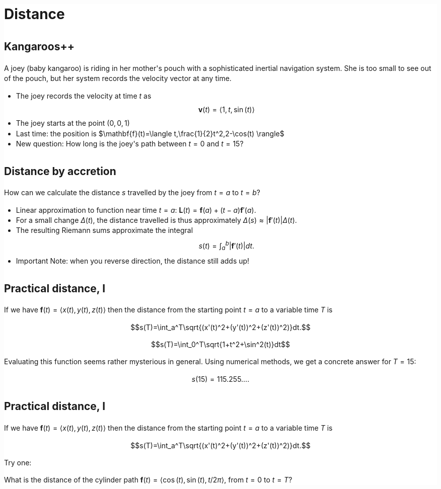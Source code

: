 Distance
========

Kangaroos++
-----------

A joey (baby kangaroo) is riding in her mother's pouch with a
sophisticated inertial navigation system. She is too small to see out of
the pouch, but her system records the velocity vector at any time.

-   The joey records the velocity at time $t$ as $$\mathbf{v}(t)=\langle 1,t,\sin(t)\rangle$$
-   The joey starts at the point $(0,0,1)$
-   Last time: the position is $\mathbf{f}(t)=\langle
    t,\frac{1}{2}t^2,2-\cos(t) \rangle$
-   New question: How long is the joey's path between $t=0$ and
    $t=15$?

Distance by accretion
---------------------

How can we calculate the distance $s$ travelled by the joey from
$t=a$ to $t=b$?

-   Linear approximation to function near time $t=a$: $\mathbf{L}(t)=\mathbf{f}(a)+(t-a)\mathbf{f}'(a)$.
-   For a small change $\Delta(t)$, the distance travelled is thus
    approximately $\Delta(s)\approx|\mathbf{f}'(t)|\Delta(t)$.
-   The resulting Riemann sums approximate the integral
    $$s(t)=\int_a^b|\mathbf{f}'(t)|dt.$$
-   Important Note: when you reverse direction, the distance still adds
    up!

Practical distance, I
---------------------

If we have $\mathbf{f}(t)=\langle x(t),y(t),z(t)\rangle$ then the
distance from the starting point $t=a$ to a variable time $T$ is

$$s(T)=\int_a^T\sqrt{(x'(t)^2+(y'(t))^2+(z'(t))^2)}dt.$$

$$s(T)=\int_0^T\sqrt{1+t^2+\sin^2(t)}dt$$

Evaluating this function seems rather mysterious in general. Using
numerical methods, we get a concrete answer for $T=15$:

$$s(15)=115.255\ldots.$$

Practical distance, I
---------------------

If we have $\mathbf{f}(t)=\langle x(t),y(t),z(t)\rangle$ then the
distance from the starting point $t=a$ to a variable time $T$ is

$$s(T)=\int_a^T\sqrt{(x'(t)^2+(y'(t))^2+(z'(t))^2)}dt.$$

Try one:

What is the distance of the cylinder path $\mathbf{f}(t) = \langle
\cos(t), \sin(t), t/2\pi\rangle,$ from $t=0$ to $t=T$?
